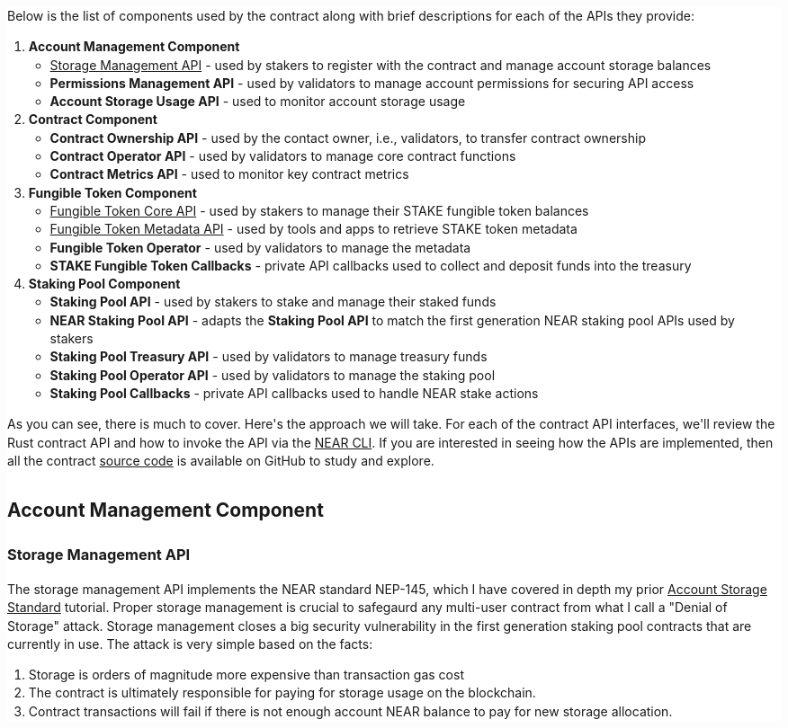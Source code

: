 Below is the list of components used by the contract along with brief descriptions for each of the APIs they provide:

1. **Account Management Component**
   - [Storage Management API][7] - used by stakers to register with the contract and manage account storage balances
   - **Permissions Management API** - used by validators to manage account permissions for securing API access
   - **Account Storage Usage API** - used to monitor account storage usage 
2. **Contract Component**
   - **Contract Ownership API** - used by the contact owner, i.e., validators, to transfer contract ownership
   - **Contract Operator API** - used by validators to manage core contract functions
   - **Contract Metrics API** - used to monitor key contract metrics 
3. **Fungible Token Component**
   - [Fungible Token Core API][8] - used by stakers to manage their STAKE fungible token balances
   - [Fungible Token Metadata API][9] - used by tools and apps to retrieve STAKE token metadata
   - **Fungible Token Operator** - used by validators to manage the metadata
   - **STAKE Fungible Token Callbacks** - private API callbacks used to collect and deposit funds into the treasury
4. **Staking Pool Component**
   - **Staking Pool API** - used by stakers to stake and manage their staked funds
   - **NEAR Staking Pool API** - adapts the **Staking Pool API** to match the first generation NEAR staking pool APIs used by stakers
   - **Staking Pool Treasury API** - used by validators to manage treasury funds
   - **Staking Pool Operator API** - used by validators to manage the staking pool
   - **Staking Pool Callbacks** - private API callbacks used to handle NEAR stake actions

As you can see, there is much to cover. Here's the approach we will take. For each of the contract API interfaces, we'll 
review the Rust contract API and how to invoke the API via the [NEAR CLI][2]. If you are interested in seeing how the APIs 
are implemented, then all the contract [source code][3] is available on GitHub to study and explore.

## Account Management Component

### Storage Management API

The storage management API implements the NEAR standard NEP-145, which I have covered in depth my prior [Account Storage Standard][4]
tutorial. Proper storage management is crucial to safegaurd any multi-user contract from what I call a "Denial of Storage"
attack. Storage management closes a big security vulnerability in the first generation staking pool contracts
that are currently in use. The attack is very simple based on the facts:

1. Storage is orders of magnitude more expensive than transaction gas cost
2. The contract is ultimately responsible for paying for storage usage on the blockchain.
3. Contract transactions will fail if there is not enough account NEAR balance to pay for new storage allocation.


[1]: https://learn.figment.io/network-documentation/near/tutorials/1-project_overview/8-stake-pool-contract#how-to-operate-the-stake-pool-contract
[2]: https://docs.near.org/docs/tools/near-cli
[3]: https://github.com/oysterpack/oysterpack-smart
[4]: https://learn.figment.io/network-documentation/near/tutorials/1-project_overview/5-account-storage
[5]: https://learn.figment.io/network-documentation/near/tutorials/1-project_overview/2-fungible-token
[6]: https://nomicon.io/Standards/FungibleToken/README.html
[7]: https://nomicon.io/Standards/StorageManagement.html
[8]: https://nomicon.io/Standards/FungibleToken/Core.html
[9]: https://nomicon.io/Standards/FungibleToken/Metadata.html
[10]: https://near.org/
[11]: https://learn.figment.io/network-documentation/near/tutorials/1-project_overview/8-stake-pool-contract#how-to-operate-the-stake-pool-contract